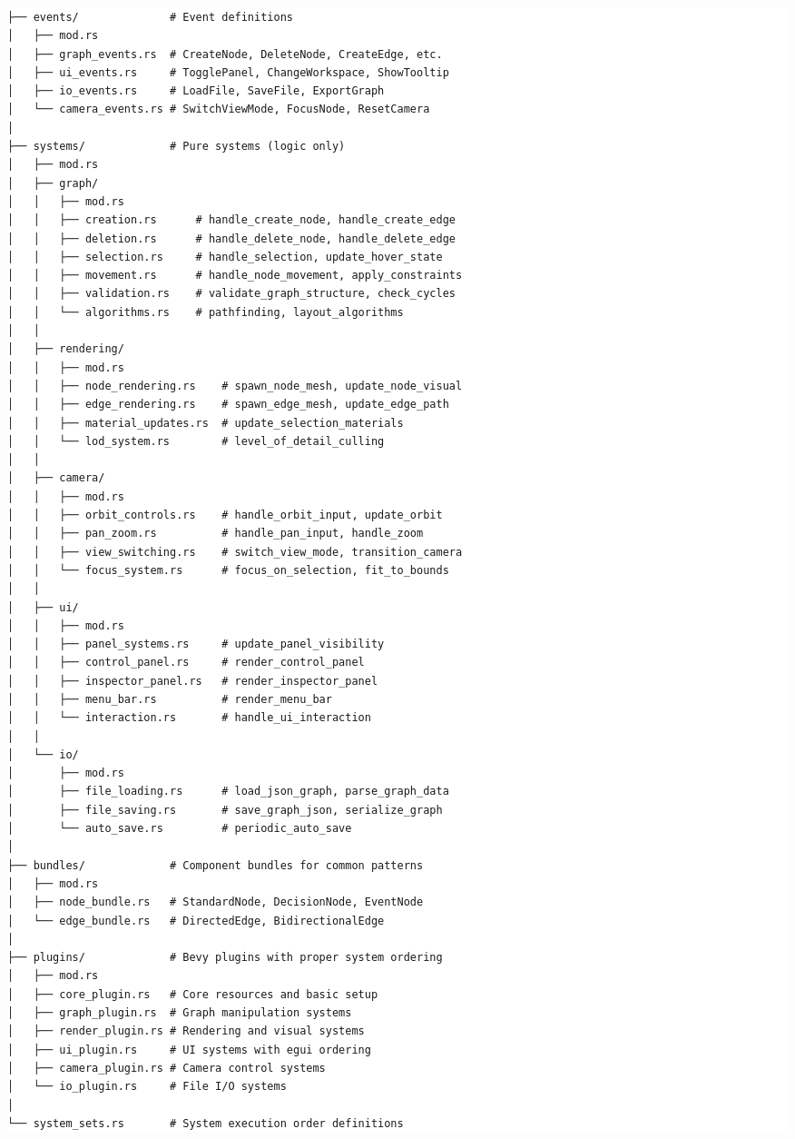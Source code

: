 ```
├── events/              # Event definitions
│   ├── mod.rs
│   ├── graph_events.rs  # CreateNode, DeleteNode, CreateEdge, etc.
│   ├── ui_events.rs     # TogglePanel, ChangeWorkspace, ShowTooltip
│   ├── io_events.rs     # LoadFile, SaveFile, ExportGraph
│   └── camera_events.rs # SwitchViewMode, FocusNode, ResetCamera
│
├── systems/             # Pure systems (logic only)
│   ├── mod.rs
│   ├── graph/
│   │   ├── mod.rs
│   │   ├── creation.rs      # handle_create_node, handle_create_edge
│   │   ├── deletion.rs      # handle_delete_node, handle_delete_edge
│   │   ├── selection.rs     # handle_selection, update_hover_state
│   │   ├── movement.rs      # handle_node_movement, apply_constraints
│   │   ├── validation.rs    # validate_graph_structure, check_cycles
│   │   └── algorithms.rs    # pathfinding, layout_algorithms
│   │
│   ├── rendering/
│   │   ├── mod.rs
│   │   ├── node_rendering.rs    # spawn_node_mesh, update_node_visual
│   │   ├── edge_rendering.rs    # spawn_edge_mesh, update_edge_path
│   │   ├── material_updates.rs  # update_selection_materials
│   │   └── lod_system.rs        # level_of_detail_culling
│   │
│   ├── camera/
│   │   ├── mod.rs
│   │   ├── orbit_controls.rs    # handle_orbit_input, update_orbit
│   │   ├── pan_zoom.rs          # handle_pan_input, handle_zoom
│   │   ├── view_switching.rs    # switch_view_mode, transition_camera
│   │   └── focus_system.rs      # focus_on_selection, fit_to_bounds
│   │
│   ├── ui/
│   │   ├── mod.rs
│   │   ├── panel_systems.rs     # update_panel_visibility
│   │   ├── control_panel.rs     # render_control_panel
│   │   ├── inspector_panel.rs   # render_inspector_panel
│   │   ├── menu_bar.rs          # render_menu_bar
│   │   └── interaction.rs       # handle_ui_interaction
│   │
│   └── io/
│       ├── mod.rs
│       ├── file_loading.rs      # load_json_graph, parse_graph_data
│       ├── file_saving.rs       # save_graph_json, serialize_graph
│       └── auto_save.rs         # periodic_auto_save
│
├── bundles/             # Component bundles for common patterns
│   ├── mod.rs
│   ├── node_bundle.rs   # StandardNode, DecisionNode, EventNode
│   └── edge_bundle.rs   # DirectedEdge, BidirectionalEdge
│
├── plugins/             # Bevy plugins with proper system ordering
│   ├── mod.rs
│   ├── core_plugin.rs   # Core resources and basic setup
│   ├── graph_plugin.rs  # Graph manipulation systems
│   ├── render_plugin.rs # Rendering and visual systems
│   ├── ui_plugin.rs     # UI systems with egui ordering
│   ├── camera_plugin.rs # Camera control systems
│   └── io_plugin.rs     # File I/O systems
│
└── system_sets.rs       # System execution order definitions
```
